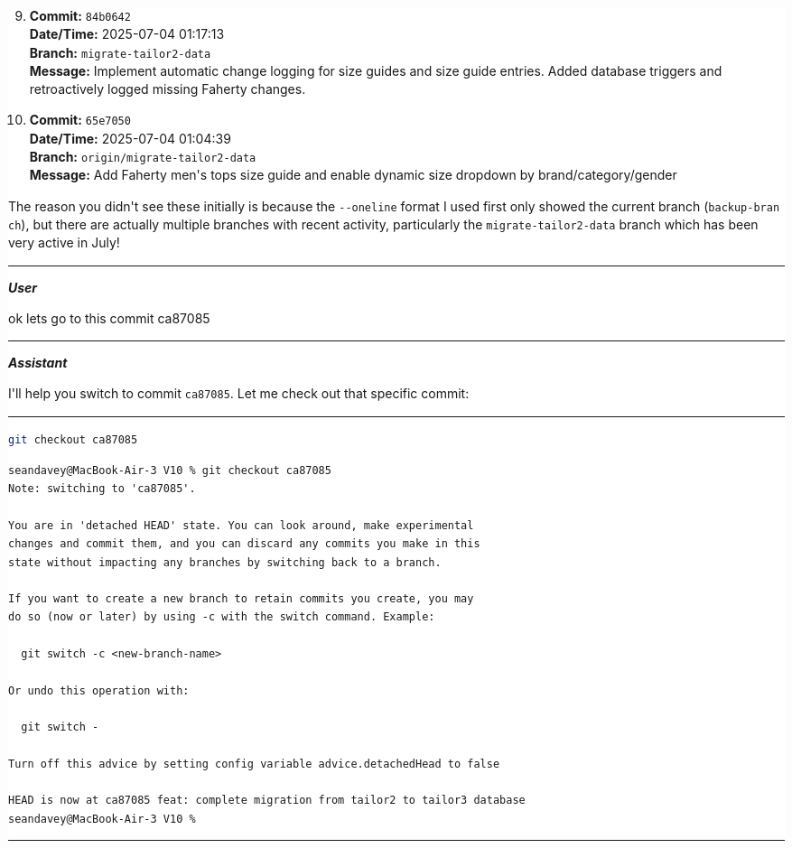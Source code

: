 9. **Commit:** `84b0642`  
   **Date/Time:** 2025-07-04 01:17:13  
   **Branch:** `migrate-tailor2-data`  
   **Message:** Implement automatic change logging for size guides and size guide entries. Added database triggers and retroactively logged missing Faherty changes.

10. **Commit:** `65e7050`  
    **Date/Time:** 2025-07-04 01:04:39  
    **Branch:** `origin/migrate-tailor2-data`  
    **Message:** Add Faherty men's tops size guide and enable dynamic size dropdown by brand/category/gender

The reason you didn't see these initially is because the `--oneline` format I used first only showed the current branch (`backup-branch`), but there are actually multiple branches with recent activity, particularly the `migrate-tailor2-data` branch which has been very active in July!

---

_**User**_

ok lets go to this commit ca87085

---

_**Assistant**_

I'll help you switch to commit `ca87085`. Let me check out that specific commit:


---

```bash
git checkout ca87085
```

```
seandavey@MacBook-Air-3 V10 % git checkout ca87085
Note: switching to 'ca87085'.

You are in 'detached HEAD' state. You can look around, make experimental
changes and commit them, and you can discard any commits you make in this
state without impacting any branches by switching back to a branch.

If you want to create a new branch to retain commits you create, you may
do so (now or later) by using -c with the switch command. Example:

  git switch -c <new-branch-name>

Or undo this operation with:

  git switch -

Turn off this advice by setting config variable advice.detachedHead to false

HEAD is now at ca87085 feat: complete migration from tailor2 to tailor3 database
seandavey@MacBook-Air-3 V10 %
```

---